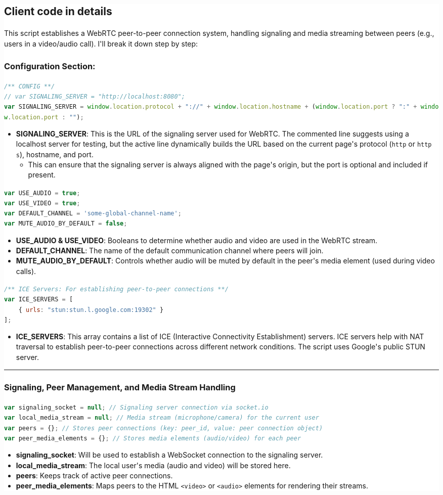 
## Client code in details
This script establishes a WebRTC peer-to-peer connection system, handling signaling and media streaming between peers (e.g., users in a video/audio call). I'll break it down step by step:

### Configuration Section:

```javascript
/** CONFIG **/
// var SIGNALING_SERVER = "http://localhost:8080";
var SIGNALING_SERVER = window.location.protocol + "://" + window.location.hostname + (window.location.port ? ":" + window.location.port : "");
```
- **SIGNALING_SERVER**: This is the URL of the signaling server used for WebRTC. The commented line suggests using a localhost server for testing, but the active line dynamically builds the URL based on the current page's protocol (`http` or `https`), hostname, and port.
  - This can ensure that the signaling server is always aligned with the page's origin, but the port is optional and included if present.

```javascript
var USE_AUDIO = true;
var USE_VIDEO = true;
var DEFAULT_CHANNEL = 'some-global-channel-name';
var MUTE_AUDIO_BY_DEFAULT = false;
```
- **USE_AUDIO & USE_VIDEO**: Booleans to determine whether audio and video are used in the WebRTC stream.
- **DEFAULT_CHANNEL**: The name of the default communication channel where peers will join.
- **MUTE_AUDIO_BY_DEFAULT**: Controls whether audio will be muted by default in the peer's media element (used during video calls).

```javascript
/** ICE Servers: For establishing peer-to-peer connections **/
var ICE_SERVERS = [
    { urls: "stun:stun.l.google.com:19302" }
];
```
- **ICE_SERVERS**: This array contains a list of ICE (Interactive Connectivity Establishment) servers. ICE servers help with NAT traversal to establish peer-to-peer connections across different network conditions. The script uses Google's public STUN server.

---

### Signaling, Peer Management, and Media Stream Handling

```javascript
var signaling_socket = null; // Signaling server connection via socket.io
var local_media_stream = null; // Media stream (microphone/camera) for the current user
var peers = {}; // Stores peer connections (key: peer_id, value: peer connection object)
var peer_media_elements = {}; // Stores media elements (audio/video) for each peer
```
- **signaling_socket**: Will be used to establish a WebSocket connection to the signaling server.
- **local_media_stream**: The local user's media (audio and video) will be stored here.
- **peers**: Keeps track of active peer connections.
- **peer_media_elements**: Maps peers to the HTML `<video>` or `<audio>` elements for rendering their streams.
